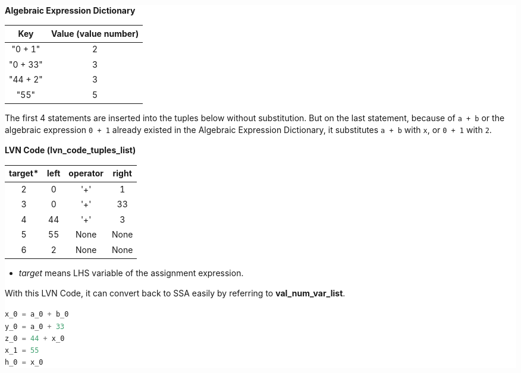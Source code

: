 **Algebraic Expression Dictionary**

| Key     | Value (value number) |
| :--:    | :---: |
| "0 + 1" |   2|
| "0 + 33" |  3|
| "44 + 2" | 3  |
| "55"   |    5|

The first 4 statements are inserted into the tuples below without substitution. But on the last statement, because of `a + b` or the algebraic expression `0 + 1` already existed in the Algebraic Expression Dictionary, it substitutes `a + b` with `x`, or `0 + 1` with `2`. 

**LVN Code (lvn_code_tuples_list)**

| target* | left | operator | right |
| :----: | :---:|  :---:   | :---: | 
| 2      |  0   |   '+'    |  1    | 
| 3      |  0   |   '+'    |  33   | 
| 4      |  44  |   '+'    |  3    | 
| 5      |  55  |   None   |  None | 
| 6      |  2   |   None   |  None | 

* *target* means LHS variable of the assignment expression. 

With this LVN Code, it can convert back to SSA easily by referring to **val_num_var_list**. 

```python
x_0 = a_0 + b_0
y_0 = a_0 + 33
z_0 = 44 + x_0
x_1 = 55
h_0 = x_0
``` 